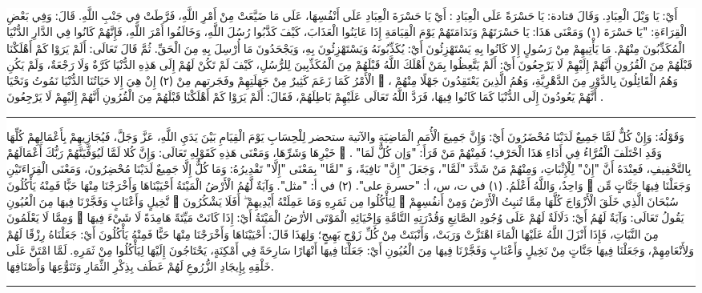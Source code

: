 أَيْ: يَا وَيْلَ الْعِبَادِ.
وَقَالَ قتادة:
يَا حَسْرَةً عَلَى الْعِبَادِ
: أَيْ يَا حَسْرَةَ الْعِبَادِ عَلَى أَنْفُسِهَا، عَلَى مَا ضَيَّعَتْ مِنْ أَمْرِ اللَّهِ، فَرَّطَتْ فِي جَنْبِ اللَّهِ. قَالَ: وَفِي بَعْضِ الْقِرَاءَةِ: "يَا حَسْرَةَ
(١)
وَمَعْنَى هَذَا: يَا حَسْرَتَهُمْ وَنَدَامَتَهُمْ يَوْمَ الْقِيَامَةِ إِذَا عَايَنُوا الْعَذَابَ، كَيْفَ كَذَّبُوا رُسُلَ اللَّهِ، وَخَالَفُوا أَمْرَ اللَّهِ، فَإِنَّهُمْ كَانُوا فِي الدَّارِ الدُّنْيَا الْمُكَذِّبُونَ مِنْهُمْ.
مَا يَأْتِيهِمْ مِنْ رَسُولٍ إِلا كَانُوا بِهِ يَسْتَهْزِئُونَ
أَيْ: يُكَذِّبُونَهُ وَيَسْتَهْزِئُونَ بِهِ، وَيَجْحَدُونَ مَا أُرْسِلَ بِهِ مِنَ الْحَقِّ.
ثُمَّ قَالَ تَعَالَى:
أَلَمْ يَرَوْا كَمْ أَهْلَكْنَا قَبْلَهُمْ مِنَ الْقُرُونِ أَنَّهُمْ إِلَيْهِمْ لَا يَرْجِعُونَ
أَيْ: أَلَمْ يَتَّعِظُوا بِمَنْ أَهْلَكَ اللَّهُ قَبْلَهُمْ مِنَ الْمُكَذِّبِينَ لِلرُّسُلِ، كَيْفَ لَمْ تَكُنْ لَهُمْ إِلَى هَذِهِ الدُّنْيَا كَرَّةٌ وَلَا رَجْعَةٌ، وَلَمْ يَكُنِ الْأَمْرُ كَمَا زَعَمَ كَثِيرٌ مِنْ جَهَلَتِهِمْ وفَجَرتهم مِنْ
(٢)
إِنْ هِيَ إِلا حَيَاتُنَا الدُّنْيَا نَمُوتُ وَنَحْيَا

، وَهُمُ الْقَائِلُونَ بِالدَّوْرِ مِنَ الدَّهْرِيَّةِ، وَهُمُ الَّذِينَ يَعْتَقِدُونَ جَهْلًا مِنْهُمْ أَنَّهُمْ يَعُودُونَ إِلَى الدُّنْيَا كَمَا كَانُوا فِيهَا، فَرَدَّ اللَّهُ تَعَالَى عَلَيْهِمْ بَاطِلَهُمْ، فَقَالَ:
أَلَمْ يَرَوْا كَمْ أَهْلَكْنَا قَبْلَهُمْ مِنَ الْقُرُونِ أَنَّهُمْ إِلَيْهِمْ لَا يَرْجِعُونَ
.
* * *
وَقَوْلُهُ:
وَإِنْ كُلٌّ لَمَّا جَمِيعٌ لَدَيْنَا مُحْضَرُونَ
أَيْ: وَإِنَّ جَمِيعَ الْأُمَمِ الْمَاضِيَةِ والآتية ستحضر لِلْحِسَابِ يَوْمَ الْقِيَامِ بَيْنَ يَدَيِ اللَّهِ، عَزَّ وَجَلَّ، فَيُجَازِيهِمْ بِأَعْمَالِهِمْ كُلِّهَا خَيْرِهَا وَشَرِّهَا، وَمَعْنَى هَذِهِ كَقَوْلِهِ تَعَالَى:
وَإِنَّ كُلا لَمَّا لَيُوَفِّيَنَّهُمْ رَبُّكَ أَعْمَالَهُمْ

.
وَقَدِ اخْتَلَفَ الْقُرَّاءُ فِي أَدَاءِ هَذَا الْحَرْفِ؛ فَمِنْهُمْ مَنْ قَرَأَ: "وَإن كُلٌّ لَمَا" بِالتَّخْفِيفِ، فَعِنْدَهُ أَنَّ "إِنْ" لِلْإِثْبَاتِ، وَمِنْهُمْ مَنْ شَدَّدَ "لَمَّا"، وَجَعَلَ "إِنَّ" نَافِيَةً، وَ "لمَّا" بِمَعْنَى "إِلَّا" تَقْدِيرُهُ: وَمَا كُلٌّ إِلَّا جَمِيعٌ لَدَيْنَا مُحْضِرُونَ، وَمَعْنَى الْقِرَاءَتَيْنِ وَاحِدٌ، وَاللَّهُ أَعْلَمُ.
(١)
في ت، س، أ: "حسرة على".
(٢)
في أ: "مثل".
وَآيَةٌ لَّهُمُ الْأَرْضُ الْمَيْتَةُ أَحْيَيْنَاهَا وَأَخْرَجْنَا مِنْهَا حَبًّا فَمِنْهُ يَأْكُلُونَ

وَجَعَلْنَا فِيهَا جَنَّاتٍ مِّن نَّخِيلٍ وَأَعْنَابٍ وَفَجَّرْنَا فِيهَا مِنَ الْعُيُونِ

لِيَأْكُلُوا مِن ثَمَرِهِ وَمَا عَمِلَتْهُ أَيْدِيهِمْ ۖ أَفَلَا يَشْكُرُونَ

سُبْحَانَ الَّذِي خَلَقَ الْأَزْوَاجَ كُلَّهَا مِمَّا تُنبِتُ الْأَرْضُ وَمِنْ أَنفُسِهِمْ وَمِمَّا لَا يَعْلَمُونَ

يَقُولُ تَعَالَى:
وَآيَةٌ لَهُمُ
أَيْ: دَلَالَةٌ لَهُمْ عَلَى وُجُودِ الصَّانِعِ وَقُدْرَتِهِ التَّامَّةِ وَإِحْيَائِهِ الْمَوْتَى
الأرْضُ الْمَيْتَةُ
أَيْ: إِذَا كَانَتْ مَيِّتَةً هَامِدَةً لَا شَيْءَ فِيهَا مِنَ النَّبَاتِ، فَإِذَا أَنْزَلَ اللَّهُ عَلَيْهَا الْمَاءَ اهْتَزَّتْ وَرَبَتْ، وَأَنْبَتَتْ مِنْ كُلِّ زَوْجِ بَهِيجٍ؛ وَلِهَذَا قَالَ:
أَحْيَيْنَاهَا وَأَخْرَجْنَا مِنْهَا حَبًّا فَمِنْهُ يَأْكُلُونَ
أَيْ: جَعَلْنَاهُ رِزْقًا لَهُمْ وَلِأَنْعَامِهِمْ،
وَجَعَلْنَا فِيهَا جَنَّاتٍ مِنْ نَخِيلٍ وَأَعْنَابٍ وَفَجَّرْنَا فِيهَا مِنَ الْعُيُونِ
أَيْ: جَعَلْنَا فِيهَا أَنْهَارًا سَارِحَةً فِي أَمْكِنَةٍ، يَحْتَاجُونَ إِلَيْهَا لِيَأْكُلُوا مِنْ ثَمَرِهِ. لَمَّا امْتَنَّ عَلَى خَلْقِهِ بِإِيجَادِ الزُّرُوعِ لَهُمْ عَطَف بِذِكْرِ الثِّمَارِ وَتَنَوُّعِهَا وَأَصْنَافِهَا.
* * *